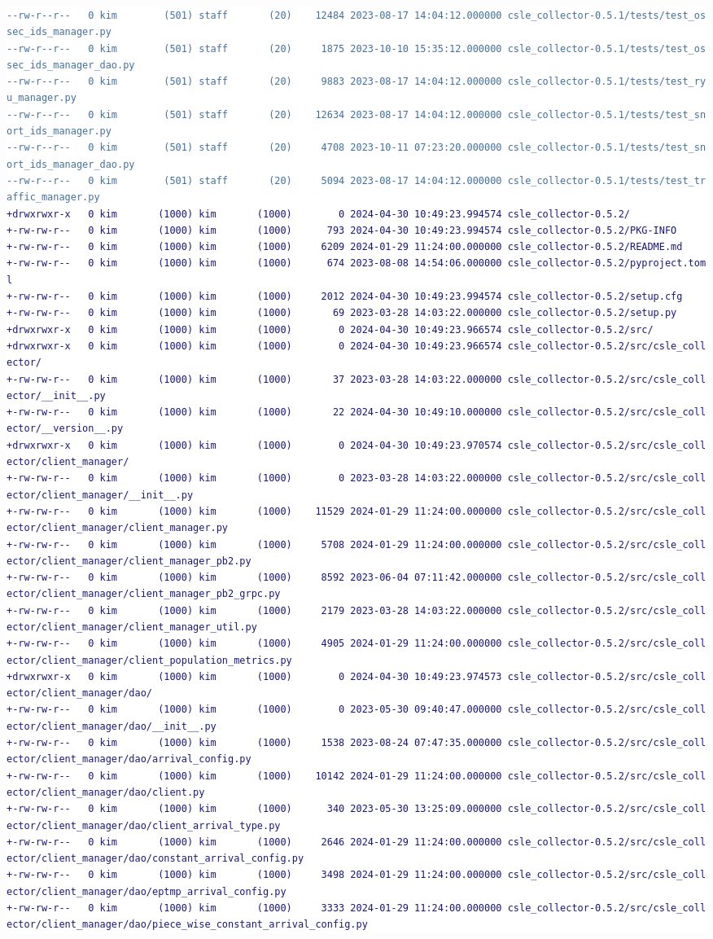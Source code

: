 ```diff
--rw-r--r--   0 kim        (501) staff       (20)    12484 2023-08-17 14:04:12.000000 csle_collector-0.5.1/tests/test_ossec_ids_manager.py
--rw-r--r--   0 kim        (501) staff       (20)     1875 2023-10-10 15:35:12.000000 csle_collector-0.5.1/tests/test_ossec_ids_manager_dao.py
--rw-r--r--   0 kim        (501) staff       (20)     9883 2023-08-17 14:04:12.000000 csle_collector-0.5.1/tests/test_ryu_manager.py
--rw-r--r--   0 kim        (501) staff       (20)    12634 2023-08-17 14:04:12.000000 csle_collector-0.5.1/tests/test_snort_ids_manager.py
--rw-r--r--   0 kim        (501) staff       (20)     4708 2023-10-11 07:23:20.000000 csle_collector-0.5.1/tests/test_snort_ids_manager_dao.py
--rw-r--r--   0 kim        (501) staff       (20)     5094 2023-08-17 14:04:12.000000 csle_collector-0.5.1/tests/test_traffic_manager.py
+drwxrwxr-x   0 kim       (1000) kim       (1000)        0 2024-04-30 10:49:23.994574 csle_collector-0.5.2/
+-rw-rw-r--   0 kim       (1000) kim       (1000)      793 2024-04-30 10:49:23.994574 csle_collector-0.5.2/PKG-INFO
+-rw-rw-r--   0 kim       (1000) kim       (1000)     6209 2024-01-29 11:24:00.000000 csle_collector-0.5.2/README.md
+-rw-rw-r--   0 kim       (1000) kim       (1000)      674 2023-08-08 14:54:06.000000 csle_collector-0.5.2/pyproject.toml
+-rw-rw-r--   0 kim       (1000) kim       (1000)     2012 2024-04-30 10:49:23.994574 csle_collector-0.5.2/setup.cfg
+-rw-rw-r--   0 kim       (1000) kim       (1000)       69 2023-03-28 14:03:22.000000 csle_collector-0.5.2/setup.py
+drwxrwxr-x   0 kim       (1000) kim       (1000)        0 2024-04-30 10:49:23.966574 csle_collector-0.5.2/src/
+drwxrwxr-x   0 kim       (1000) kim       (1000)        0 2024-04-30 10:49:23.966574 csle_collector-0.5.2/src/csle_collector/
+-rw-rw-r--   0 kim       (1000) kim       (1000)       37 2023-03-28 14:03:22.000000 csle_collector-0.5.2/src/csle_collector/__init__.py
+-rw-rw-r--   0 kim       (1000) kim       (1000)       22 2024-04-30 10:49:10.000000 csle_collector-0.5.2/src/csle_collector/__version__.py
+drwxrwxr-x   0 kim       (1000) kim       (1000)        0 2024-04-30 10:49:23.970574 csle_collector-0.5.2/src/csle_collector/client_manager/
+-rw-rw-r--   0 kim       (1000) kim       (1000)        0 2023-03-28 14:03:22.000000 csle_collector-0.5.2/src/csle_collector/client_manager/__init__.py
+-rw-rw-r--   0 kim       (1000) kim       (1000)    11529 2024-01-29 11:24:00.000000 csle_collector-0.5.2/src/csle_collector/client_manager/client_manager.py
+-rw-rw-r--   0 kim       (1000) kim       (1000)     5708 2024-01-29 11:24:00.000000 csle_collector-0.5.2/src/csle_collector/client_manager/client_manager_pb2.py
+-rw-rw-r--   0 kim       (1000) kim       (1000)     8592 2023-06-04 07:11:42.000000 csle_collector-0.5.2/src/csle_collector/client_manager/client_manager_pb2_grpc.py
+-rw-rw-r--   0 kim       (1000) kim       (1000)     2179 2023-03-28 14:03:22.000000 csle_collector-0.5.2/src/csle_collector/client_manager/client_manager_util.py
+-rw-rw-r--   0 kim       (1000) kim       (1000)     4905 2024-01-29 11:24:00.000000 csle_collector-0.5.2/src/csle_collector/client_manager/client_population_metrics.py
+drwxrwxr-x   0 kim       (1000) kim       (1000)        0 2024-04-30 10:49:23.974573 csle_collector-0.5.2/src/csle_collector/client_manager/dao/
+-rw-rw-r--   0 kim       (1000) kim       (1000)        0 2023-05-30 09:40:47.000000 csle_collector-0.5.2/src/csle_collector/client_manager/dao/__init__.py
+-rw-rw-r--   0 kim       (1000) kim       (1000)     1538 2023-08-24 07:47:35.000000 csle_collector-0.5.2/src/csle_collector/client_manager/dao/arrival_config.py
+-rw-rw-r--   0 kim       (1000) kim       (1000)    10142 2024-01-29 11:24:00.000000 csle_collector-0.5.2/src/csle_collector/client_manager/dao/client.py
+-rw-rw-r--   0 kim       (1000) kim       (1000)      340 2023-05-30 13:25:09.000000 csle_collector-0.5.2/src/csle_collector/client_manager/dao/client_arrival_type.py
+-rw-rw-r--   0 kim       (1000) kim       (1000)     2646 2024-01-29 11:24:00.000000 csle_collector-0.5.2/src/csle_collector/client_manager/dao/constant_arrival_config.py
+-rw-rw-r--   0 kim       (1000) kim       (1000)     3498 2024-01-29 11:24:00.000000 csle_collector-0.5.2/src/csle_collector/client_manager/dao/eptmp_arrival_config.py
+-rw-rw-r--   0 kim       (1000) kim       (1000)     3333 2024-01-29 11:24:00.000000 csle_collector-0.5.2/src/csle_collector/client_manager/dao/piece_wise_constant_arrival_config.py
```